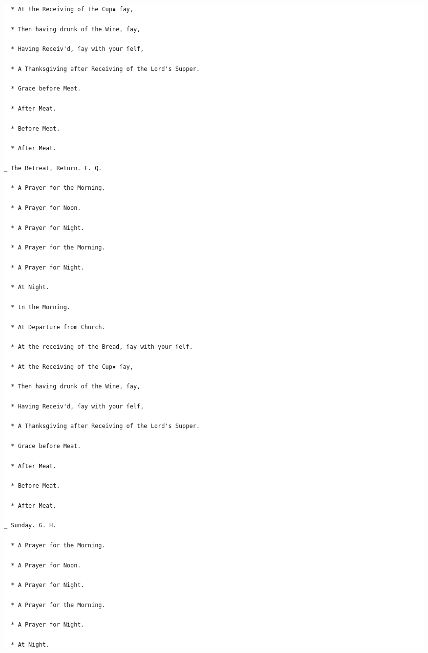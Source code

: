       * At the Receiving of the Cup▪ ſay,

      * Then having drunk of the Wine, ſay,

      * Having Receiv'd, ſay with your ſelf,

      * A Thanksgiving after Receiving of the Lord's Supper.

      * Grace before Meat.

      * After Meat.

      * Before Meat.

      * After Meat.

    _ The Retreat, Return. F. Q.

      * A Prayer for the Morning.

      * A Prayer for Noon.

      * A Prayer for Night.

      * A Prayer for the Morning.

      * A Prayer for Night.

      * At Night.

      * In the Morning.

      * At Departure from Church.

      * At the receiving of the Bread, ſay with your ſelf.

      * At the Receiving of the Cup▪ ſay,

      * Then having drunk of the Wine, ſay,

      * Having Receiv'd, ſay with your ſelf,

      * A Thanksgiving after Receiving of the Lord's Supper.

      * Grace before Meat.

      * After Meat.

      * Before Meat.

      * After Meat.

    _ Sunday. G. H.

      * A Prayer for the Morning.

      * A Prayer for Noon.

      * A Prayer for Night.

      * A Prayer for the Morning.

      * A Prayer for Night.

      * At Night.
